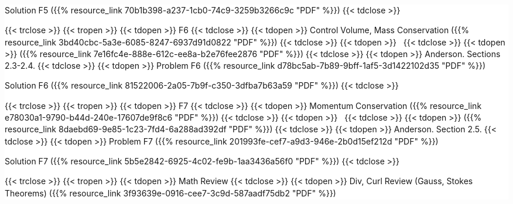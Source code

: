 Solution F5 ({{% resource_link 70b1b398-a237-1cb0-74c9-3259b3266c9c "PDF" %}})
{{< tdclose >}}

{{< trclose >}}
{{< tropen >}}
{{< tdopen >}}
F6
{{< tdclose >}}
{{< tdopen >}}
Control Volume, Mass Conservation ({{% resource_link 3bd40cbc-5a3e-6085-8247-6937d91d0822 "PDF" %}})
{{< tdclose >}}
{{< tdopen >}}
 
{{< tdclose >}}
{{< tdopen >}}
({{% resource_link 7e16fc4e-888e-612c-ee8a-b2e76fee2876 "PDF" %}})
{{< tdclose >}}
{{< tdopen >}}
Anderson. Sections 2.3-2.4.
{{< tdclose >}}
{{< tdopen >}}
Problem F6 ({{% resource_link d78bc5ab-7b89-9bff-1af5-3d1422102d35 "PDF" %}})  
  
Solution F6 ({{% resource_link 81522006-2a05-7b9f-c350-3dfba7b63a59 "PDF" %}})
{{< tdclose >}}

{{< trclose >}}
{{< tropen >}}
{{< tdopen >}}
F7
{{< tdclose >}}
{{< tdopen >}}
Momentum Conservation ({{% resource_link e78030a1-9790-b44d-240e-17607de9f8c6 "PDF" %}})
{{< tdclose >}}
{{< tdopen >}}
 
{{< tdclose >}}
{{< tdopen >}}
({{% resource_link 8daebd69-9e85-1c23-7fd4-6a288ad392df "PDF" %}})
{{< tdclose >}}
{{< tdopen >}}
Anderson. Section 2.5.
{{< tdclose >}}
{{< tdopen >}}
Problem F7 ({{% resource_link 201993fe-cef7-a9d3-946e-2b0d15ef212d "PDF" %}})  
  
Solution F7 ({{% resource_link 5b5e2842-6925-4c02-fe9b-1aa3436a56f0 "PDF" %}})
{{< tdclose >}}

{{< trclose >}}
{{< tropen >}}
{{< tdopen >}}
Math Review
{{< tdclose >}}
{{< tdopen >}}
Div, Curl Review (Gauss, Stokes Theorems) ({{% resource_link 3f93639e-0916-cee7-3c9d-587aadf75db2 "PDF" %}})  
  